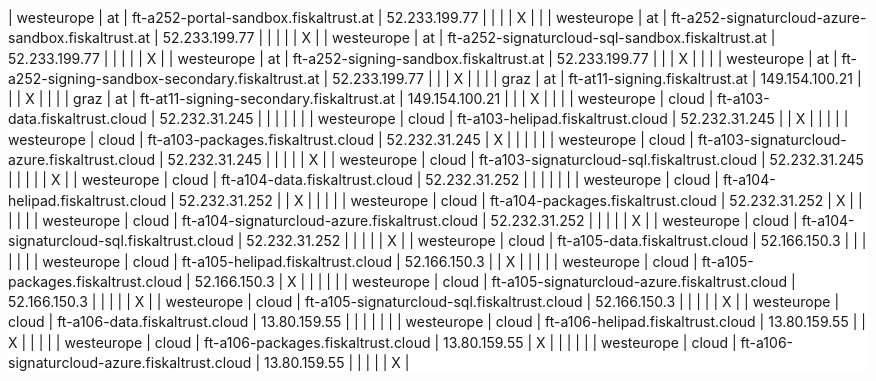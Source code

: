 | westeurope    | at         | ft-a252-portal-sandbox.fiskaltrust.at                 | 52.233.199.77  |                   |                                |                                | X                  |               |
| westeurope    | at         | ft-a252-signaturcloud-azure-sandbox.fiskaltrust.at    | 52.233.199.77  |                   |                                |                                |                    | X             |
| westeurope    | at         | ft-a252-signaturcloud-sql-sandbox.fiskaltrust.at      | 52.233.199.77  |                   |                                |                                |                    | X             |
| westeurope    | at         | ft-a252-signing-sandbox.fiskaltrust.at                | 52.233.199.77  |                   |                                | X                              |                    |               |
| westeurope    | at         | ft-a252-signing-sandbox-secondary.fiskaltrust.at      | 52.233.199.77  |                   |                                | X                              |                    |               |
| graz          | at         | ft-at11-signing.fiskaltrust.at                        | 149.154.100.21 |                   |                                | X                              |                    |               |
| graz          | at         | ft-at11-signing-secondary.fiskaltrust.at              | 149.154.100.21 |                   |                                | X                              |                    |               |
| westeurope    | cloud      | ft-a103-data.fiskaltrust.cloud                        | 52.232.31.245  |                   |                                |                                |                    |               |
| westeurope    | cloud      | ft-a103-helipad.fiskaltrust.cloud                     | 52.232.31.245  |                   | X                              |                                |                    |               |
| westeurope    | cloud      | ft-a103-packages.fiskaltrust.cloud                    | 52.232.31.245  | X                 |                                |                                |                    |               |
| westeurope    | cloud      | ft-a103-signaturcloud-azure.fiskaltrust.cloud         | 52.232.31.245  |                   |                                |                                |                    | X             |
| westeurope    | cloud      | ft-a103-signaturcloud-sql.fiskaltrust.cloud           | 52.232.31.245  |                   |                                |                                |                    | X             |
| westeurope    | cloud      | ft-a104-data.fiskaltrust.cloud                        | 52.232.31.252  |                   |                                |                                |                    |               |
| westeurope    | cloud      | ft-a104-helipad.fiskaltrust.cloud                     | 52.232.31.252  |                   | X                              |                                |                    |               |
| westeurope    | cloud      | ft-a104-packages.fiskaltrust.cloud                    | 52.232.31.252  | X                 |                                |                                |                    |               |
| westeurope    | cloud      | ft-a104-signaturcloud-azure.fiskaltrust.cloud         | 52.232.31.252  |                   |                                |                                |                    | X             |
| westeurope    | cloud      | ft-a104-signaturcloud-sql.fiskaltrust.cloud           | 52.232.31.252  |                   |                                |                                |                    | X             |
| westeurope    | cloud      | ft-a105-data.fiskaltrust.cloud                        | 52.166.150.3   |                   |                                |                                |                    |               |
| westeurope    | cloud      | ft-a105-helipad.fiskaltrust.cloud                     | 52.166.150.3   |                   | X                              |                                |                    |               |
| westeurope    | cloud      | ft-a105-packages.fiskaltrust.cloud                    | 52.166.150.3   | X                 |                                |                                |                    |               |
| westeurope    | cloud      | ft-a105-signaturcloud-azure.fiskaltrust.cloud         | 52.166.150.3   |                   |                                |                                |                    | X             |
| westeurope    | cloud      | ft-a105-signaturcloud-sql.fiskaltrust.cloud           | 52.166.150.3   |                   |                                |                                |                    | X             |
| westeurope    | cloud      | ft-a106-data.fiskaltrust.cloud                        | 13.80.159.55   |                   |                                |                                |                    |               |
| westeurope    | cloud      | ft-a106-helipad.fiskaltrust.cloud                     | 13.80.159.55   |                   | X                              |                                |                    |               |
| westeurope    | cloud      | ft-a106-packages.fiskaltrust.cloud                    | 13.80.159.55   | X                 |                                |                                |                    |               |
| westeurope    | cloud      | ft-a106-signaturcloud-azure.fiskaltrust.cloud         | 13.80.159.55   |                   |                                |                                |                    | X             |